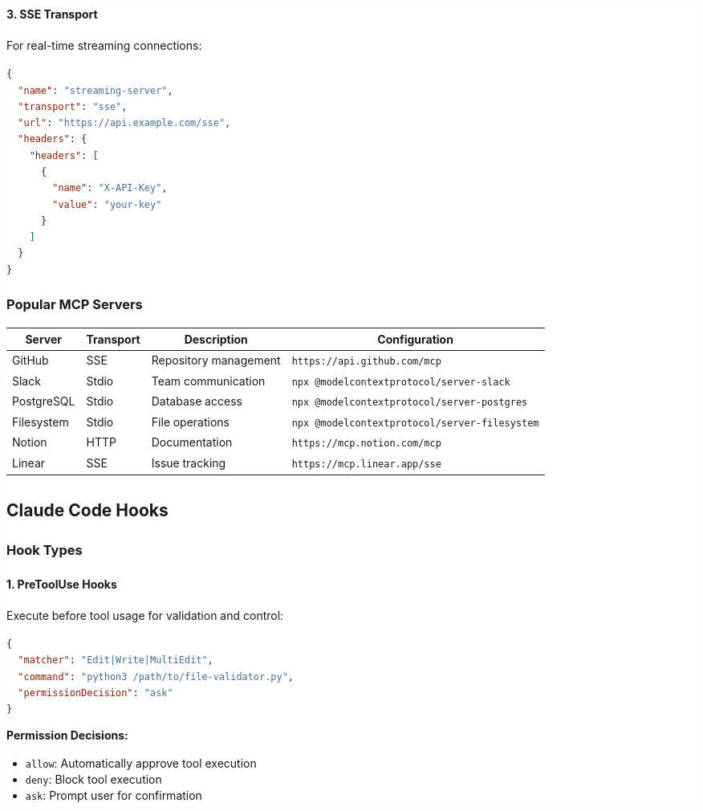 #### 3. SSE Transport
For real-time streaming connections:

```json
{
  "name": "streaming-server",
  "transport": "sse",
  "url": "https://api.example.com/sse",
  "headers": {
    "headers": [
      {
        "name": "X-API-Key",
        "value": "your-key"
      }
    ]
  }
}
```

### Popular MCP Servers

| Server | Transport | Description | Configuration |
|--------|-----------|-------------|---------------|
| GitHub | SSE | Repository management | `https://api.github.com/mcp` |
| Slack | Stdio | Team communication | `npx @modelcontextprotocol/server-slack` |
| PostgreSQL | Stdio | Database access | `npx @modelcontextprotocol/server-postgres` |
| Filesystem | Stdio | File operations | `npx @modelcontextprotocol/server-filesystem` |
| Notion | HTTP | Documentation | `https://mcp.notion.com/mcp` |
| Linear | SSE | Issue tracking | `https://mcp.linear.app/sse` |

## Claude Code Hooks

### Hook Types

#### 1. PreToolUse Hooks
Execute before tool usage for validation and control:

```json
{
  "matcher": "Edit|Write|MultiEdit",
  "command": "python3 /path/to/file-validator.py",
  "permissionDecision": "ask"
}
```

**Permission Decisions:**
- `allow`: Automatically approve tool execution
- `deny`: Block tool execution
- `ask`: Prompt user for confirmation
